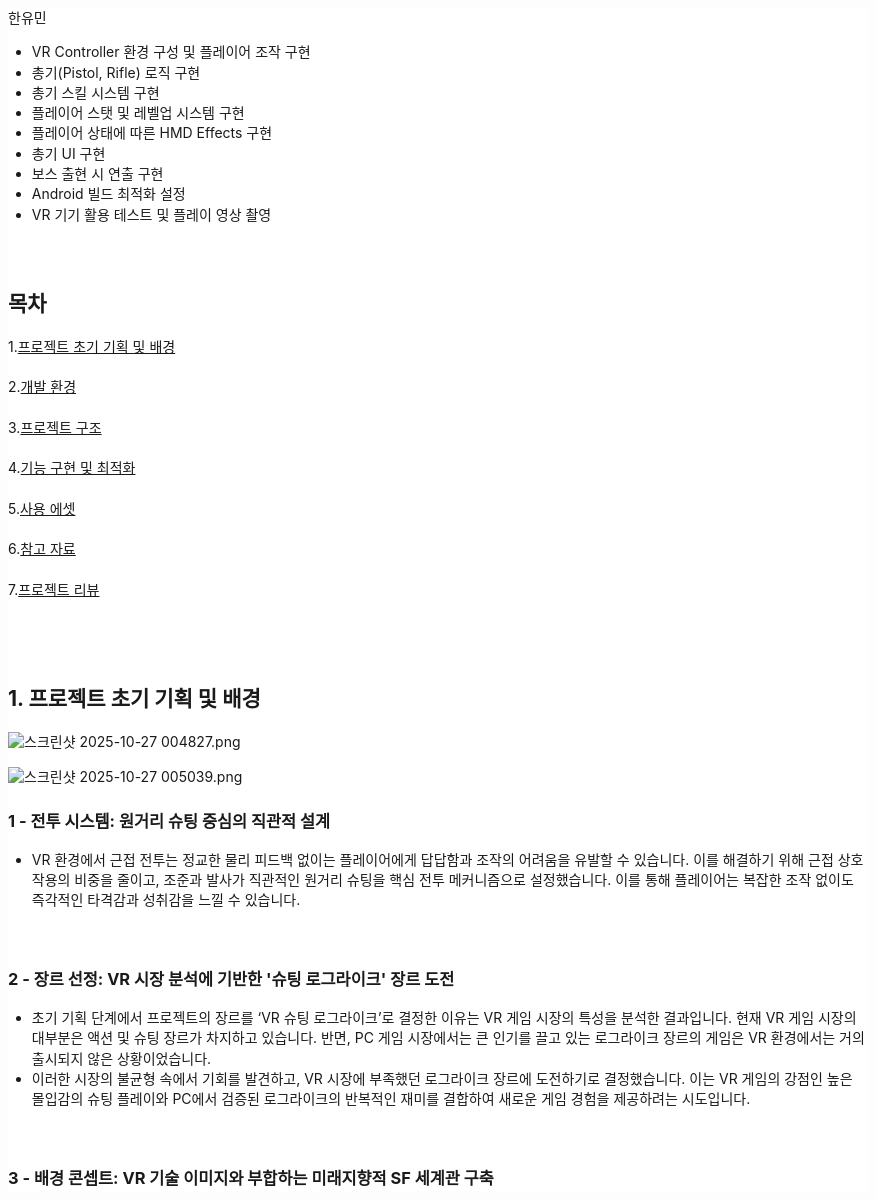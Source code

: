 한유민
- VR Controller 환경 구성 및 플레이어 조작 구현
- 총기(Pistol, Rifle) 로직 구현
- 총기 스킬 시스템 구현
- 플레이어 스탯 및 레벨업 시스템 구현
- 플레이어 상태에 따른 HMD Effects 구현
- 총기 UI 구현
- 보스 출현 시 연출 구현
- Android 빌드 최적화 설정
- VR 기기 활용 테스트 및 플레이 영상 촬영
<br/>

## 목차
1.[프로젝트 초기 기획 및 배경](#1-프로젝트-초기-기획-및-배경)
<br/><br/>
2.[개발 환경](#2-개발-환경)
<br/><br/>
3.[프로젝트 구조](#3-프로젝트-구조)
<br/><br/>
4.[기능 구현 및 최적화](#4-기능-구현-및-최적화)
<br/><br/>
5.[사용 에셋](#5-사용-에셋)
<br/><br/>
6.[참고 자료](#6-참고-자료)
<br/><br/>
7.[프로젝트 리뷰](#7-프로젝트-리뷰)

<br/><br/>

## 1. 프로젝트 초기 기획 및 배경

![스크린샷 2025-10-27 004827.png](attachment:61822bb8-1aae-49b7-a45b-18e178ba754a:스크린샷_2025-10-27_004827.png)

![스크린샷 2025-10-27 005039.png](attachment:6ccb77a8-de6c-4798-90e6-d959520bd7a5:스크린샷_2025-10-27_005039.png)
<br/>

### 1 - 전투 시스템: 원거리 슈팅 중심의 직관적 설계

- VR 환경에서 근접 전투는 정교한 물리 피드백 없이는 플레이어에게 답답함과 조작의 어려움을 유발할 수 있습니다. 이를 해결하기 위해 근접 상호작용의 비중을 줄이고, 조준과 발사가 직관적인 원거리 슈팅을 핵심 전투 메커니즘으로 설정했습니다. 이를 통해 플레이어는 복잡한 조작 없이도 즉각적인 타격감과 성취감을 느낄 수 있습니다.
<br/>

### 2 - **장르 선정:** VR 시장 분석에 기반한 '슈팅 로그라이크' 장르 도전

- 초기 기획 단계에서 프로젝트의 장르를 ‘VR 슈팅 로그라이크’로 결정한 이유는 VR 게임 시장의 특성을 분석한 결과입니다. 현재 VR 게임 시장의 대부분은 액션 및 슈팅 장르가 차지하고 있습니다. 반면, PC 게임 시장에서는 큰 인기를 끌고 있는 로그라이크 장르의 게임은 VR 환경에서는 거의 출시되지 않은 상황이었습니다.
- 이러한 시장의 불균형 속에서 기회를 발견하고, VR 시장에 부족했던 로그라이크 장르에 도전하기로 결정했습니다. 이는 VR 게임의 강점인 높은 몰입감의 슈팅 플레이와 PC에서 검증된 로그라이크의 반복적인 재미를 결합하여 새로운 게임 경험을 제공하려는 시도입니다.
<br/>

### 3 - **배경 콘셉트:** VR 기술 이미지와 부합하는 미래지향적 SF 세계관 구축
